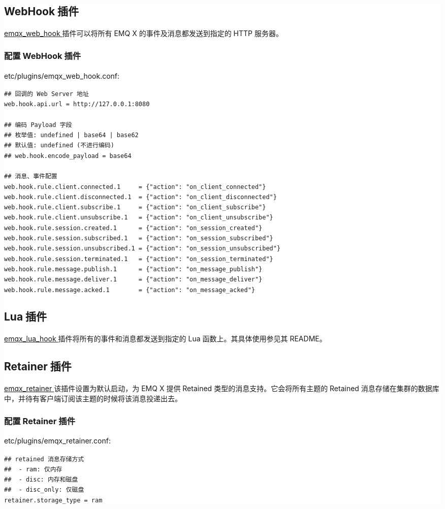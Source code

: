 ## WebHook 插件

[ emqx_web_hook ](https://github.com/emqx/emqx-web-hook) 插件可以将所有 EMQ X 的事件及消息都发送到指定的 HTTP 服务器。

### 配置 WebHook 插件

etc/plugins/emqx_web_hook.conf:

    ## 回调的 Web Server 地址
    web.hook.api.url = http://127.0.0.1:8080

    ## 编码 Payload 字段
    ## 枚举值: undefined | base64 | base62
    ## 默认值: undefined (不进行编码)
    ## web.hook.encode_payload = base64

    ## 消息、事件配置
    web.hook.rule.client.connected.1     = {"action": "on_client_connected"}
    web.hook.rule.client.disconnected.1  = {"action": "on_client_disconnected"}
    web.hook.rule.client.subscribe.1     = {"action": "on_client_subscribe"}
    web.hook.rule.client.unsubscribe.1   = {"action": "on_client_unsubscribe"}
    web.hook.rule.session.created.1      = {"action": "on_session_created"}
    web.hook.rule.session.subscribed.1   = {"action": "on_session_subscribed"}
    web.hook.rule.session.unsubscribed.1 = {"action": "on_session_unsubscribed"}
    web.hook.rule.session.terminated.1   = {"action": "on_session_terminated"}
    web.hook.rule.message.publish.1      = {"action": "on_message_publish"}
    web.hook.rule.message.deliver.1      = {"action": "on_message_deliver"}
    web.hook.rule.message.acked.1        = {"action": "on_message_acked"}

## Lua 插件

[ emqx_lua_hook ](https://github.com/emqx/emqx-lua-hook) 插件将所有的事件和消息都发送到指定的 Lua 函数上。其具体使用参见其 README。

## Retainer 插件

[ emqx_retainer ](https://github.com/emqx/emqx-retainer) 该插件设置为默认启动，为 EMQ X 提供 Retained 类型的消息支持。它会将所有主题的 Retained 消息存储在集群的数据库中，并待有客户端订阅该主题的时候将该消息投递出去。

### 配置 Retainer 插件

etc/plugins/emqx_retainer.conf:

    ## retained 消息存储方式
    ##  - ram: 仅内存
    ##  - disc: 内存和磁盘
    ##  - disc_only: 仅磁盘
    retainer.storage_type = ram
